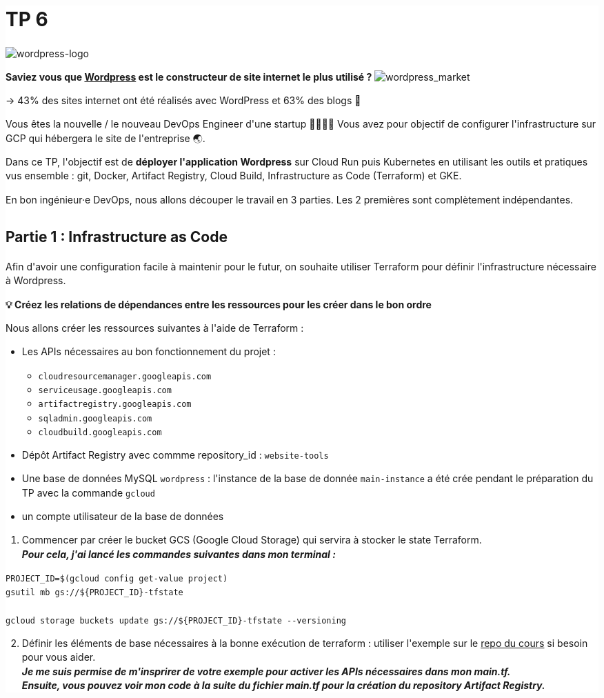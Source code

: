 # TP 6

![wordpress-logo](images/wordpress-logo.png)

**Saviez vous que [Wordpress](https://wordpress.com/fr/) est le constructeur de site internet le plus utilisé ?**
![wordpress_market](./images/wordpress_market_share.png)

-> 43% des sites internet ont été réalisés avec WordPress et 63% des blogs 🤯

Vous êtes la nouvelle / le nouveau DevOps Engineer d'une startup 👩‍💻👨‍💻
Vous avez pour objectif de configurer l'infrastructure sur GCP qui hébergera le site de l'entreprise 🌏.

Dans ce TP, l'objectif est de **déployer l'application Wordpress** sur Cloud Run puis Kubernetes en utilisant les outils et pratiques vus ensemble : git, Docker, Artifact Registry, Cloud Build, Infrastructure as Code (Terraform) et GKE.

En bon ingénieur·e DevOps, nous allons découper le travail en  3 parties. Les 2 premières sont complètement indépendantes.

## Partie 1 : Infrastructure as Code

Afin d'avoir une configuration facile à maintenir pour le futur, on souhaite utiliser Terraform pour définir l'infrastructure nécessaire à Wordpress.

**💡 Créez les relations de dépendances entre les ressources pour les créer dans le bon ordre**

Nous allons créer les ressources suivantes à l'aide de Terraform :
- Les APIs nécessaires au bon fonctionnement du projet :
  - `cloudresourcemanager.googleapis.com`
  - `serviceusage.googleapis.com`
  - `artifactregistry.googleapis.com`
  - `sqladmin.googleapis.com`
  - `cloudbuild.googleapis.com`

- Dépôt Artifact Registry avec commme repository_id : `website-tools`

- Une base de données MySQL `wordpress` : l'instance de la base de donnée `main-instance` a été crée pendant le préparation du TP avec la commande `gcloud`

- un compte utilisateur de la base de données

1. Commencer par créer le bucket GCS (Google Cloud Storage) qui servira à stocker le state Terraform.  
***Pour cela, j'ai lancé les commandes suivantes dans mon terminal :***
```
PROJECT_ID=$(gcloud config get-value project)
gsutil mb gs://${PROJECT_ID}-tfstate

gcloud storage buckets update gs://${PROJECT_ID}-tfstate --versioning
```

2. Définir les éléments de base nécessaires à la bonne exécution de terraform : utiliser l'exemple sur le [repo du cours](https://github.com/aballiet/devops-dauphine-2024/tree/main/exemple/cloudbuild-terraform) si besoin pour vous aider.  
***Je me suis permise de m'insprirer de votre exemple pour activer les APIs nécessaires dans mon main.tf.***  
***Ensuite, vous pouvez voir mon code à la suite du fichier main.tf pour la création du repository Artifact Registry.***
